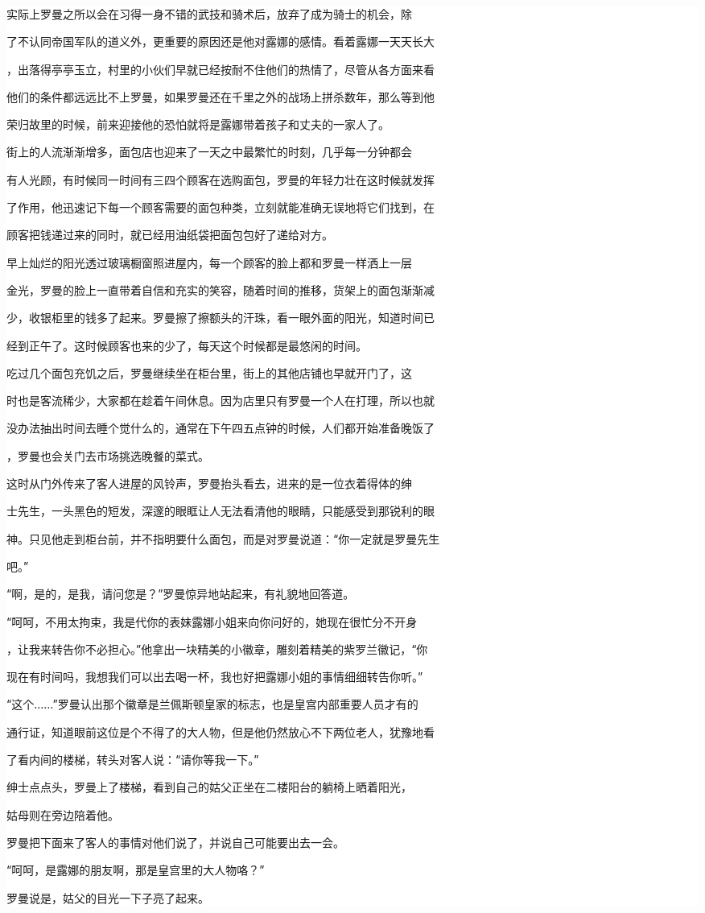 实际上罗曼之所以会在习得一身不错的武技和骑术后，放弃了成为骑士的机会，除

了不认同帝国军队的道义外，更重要的原因还是他对露娜的感情。看着露娜一天天长大

，出落得亭亭玉立，村里的小伙们早就已经按耐不住他们的热情了，尽管从各方面来看

他们的条件都远远比不上罗曼，如果罗曼还在千里之外的战场上拼杀数年，那么等到他

荣归故里的时候，前来迎接他的恐怕就将是露娜带着孩子和丈夫的一家人了。

街上的人流渐渐增多，面包店也迎来了一天之中最繁忙的时刻，几乎每一分钟都会

有人光顾，有时候同一时间有三四个顾客在选购面包，罗曼的年轻力壮在这时候就发挥

了作用，他迅速记下每一个顾客需要的面包种类，立刻就能准确无误地将它们找到，在

顾客把钱递过来的同时，就已经用油纸袋把面包包好了递给对方。

早上灿烂的阳光透过玻璃橱窗照进屋内，每一个顾客的脸上都和罗曼一样洒上一层

金光，罗曼的脸上一直带着自信和充实的笑容，随着时间的推移，货架上的面包渐渐减

少，收银柜里的钱多了起来。罗曼擦了擦额头的汗珠，看一眼外面的阳光，知道时间已

经到正午了。这时候顾客也来的少了，每天这个时候都是最悠闲的时间。

吃过几个面包充饥之后，罗曼继续坐在柜台里，街上的其他店铺也早就开门了，这

时也是客流稀少，大家都在趁着午间休息。因为店里只有罗曼一个人在打理，所以也就

没办法抽出时间去睡个觉什么的，通常在下午四五点钟的时候，人们都开始准备晚饭了

，罗曼也会关门去市场挑选晚餐的菜式。

这时从门外传来了客人进屋的风铃声，罗曼抬头看去，进来的是一位衣着得体的绅

士先生，一头黑色的短发，深邃的眼眶让人无法看清他的眼睛，只能感受到那锐利的眼

神。只见他走到柜台前，并不指明要什么面包，而是对罗曼说道：“你一定就是罗曼先生

吧。”

“啊，是的，是我，请问您是？”罗曼惊异地站起来，有礼貌地回答道。

“呵呵，不用太拘束，我是代你的表妹露娜小姐来向你问好的，她现在很忙分不开身

，让我来转告你不必担心。”他拿出一块精美的小徽章，雕刻着精美的紫罗兰徽记，“你

现在有时间吗，我想我们可以出去喝一杯，我也好把露娜小姐的事情细细转告你听。”

“这个……”罗曼认出那个徽章是兰佩斯顿皇家的标志，也是皇宫内部重要人员才有的

通行证，知道眼前这位是个不得了的大人物，但是他仍然放心不下两位老人，犹豫地看

了看内间的楼梯，转头对客人说：“请你等我一下。”

绅士点点头，罗曼上了楼梯，看到自己的姑父正坐在二楼阳台的躺椅上晒着阳光，

姑母则在旁边陪着他。

罗曼把下面来了客人的事情对他们说了，并说自己可能要出去一会。

“呵呵，是露娜的朋友啊，那是皇宫里的大人物咯？”

罗曼说是，姑父的目光一下子亮了起来。
